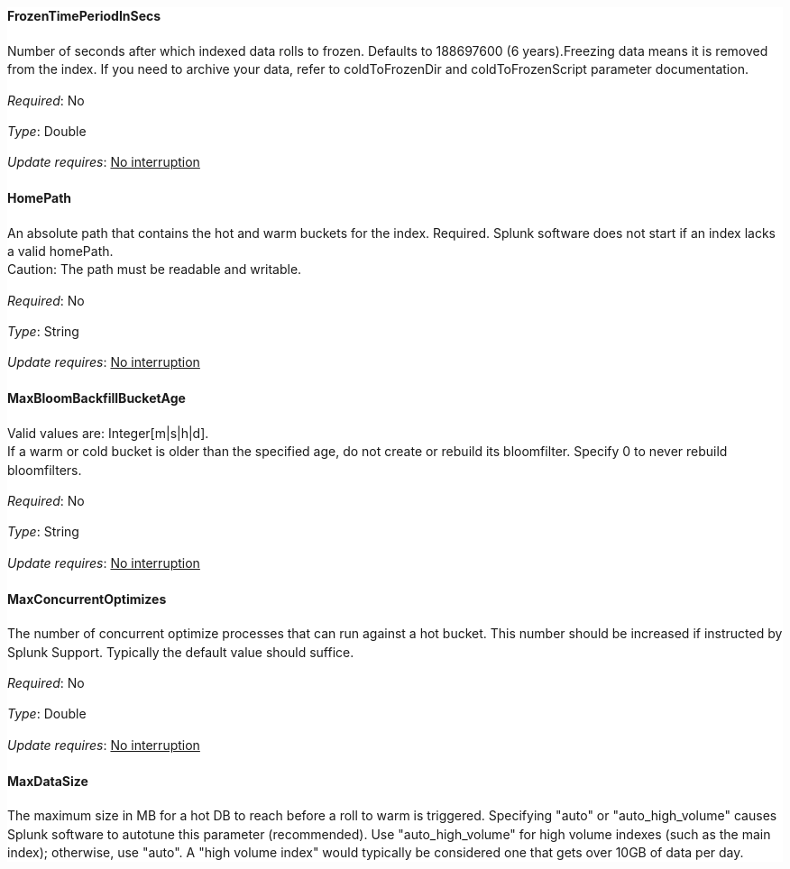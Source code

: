 #### FrozenTimePeriodInSecs

Number of seconds after which indexed data rolls to frozen.
Defaults to 188697600 (6 years).Freezing data means it is removed from the index. If you need to archive your data, refer to coldToFrozenDir and coldToFrozenScript parameter documentation.

_Required_: No

_Type_: Double

_Update requires_: [No interruption](https://docs.aws.amazon.com/AWSCloudFormation/latest/UserGuide/using-cfn-updating-stacks-update-behaviors.html#update-no-interrupt)

#### HomePath

An absolute path that contains the hot and warm buckets for the index.
Required. Splunk software does not start if an index lacks a valid homePath.
<br>Caution: The path must be readable and writable.

_Required_: No

_Type_: String

_Update requires_: [No interruption](https://docs.aws.amazon.com/AWSCloudFormation/latest/UserGuide/using-cfn-updating-stacks-update-behaviors.html#update-no-interrupt)

#### MaxBloomBackfillBucketAge

Valid values are: Integer[m|s|h|d].
<br>If a warm or cold bucket is older than the specified age, do not create or rebuild its bloomfilter. Specify 0 to never rebuild bloomfilters.

_Required_: No

_Type_: String

_Update requires_: [No interruption](https://docs.aws.amazon.com/AWSCloudFormation/latest/UserGuide/using-cfn-updating-stacks-update-behaviors.html#update-no-interrupt)

#### MaxConcurrentOptimizes

The number of concurrent optimize processes that can run against a hot bucket.
This number should be increased if instructed by Splunk Support. Typically the default value should suffice.

_Required_: No

_Type_: Double

_Update requires_: [No interruption](https://docs.aws.amazon.com/AWSCloudFormation/latest/UserGuide/using-cfn-updating-stacks-update-behaviors.html#update-no-interrupt)

#### MaxDataSize

The maximum size in MB for a hot DB to reach before a roll to warm is triggered. Specifying "auto" or "auto_high_volume" causes Splunk software to autotune this parameter (recommended).
Use "auto_high_volume" for high volume indexes (such as the main index); otherwise, use "auto". A "high volume index" would typically be considered one that gets over 10GB of data per day.

